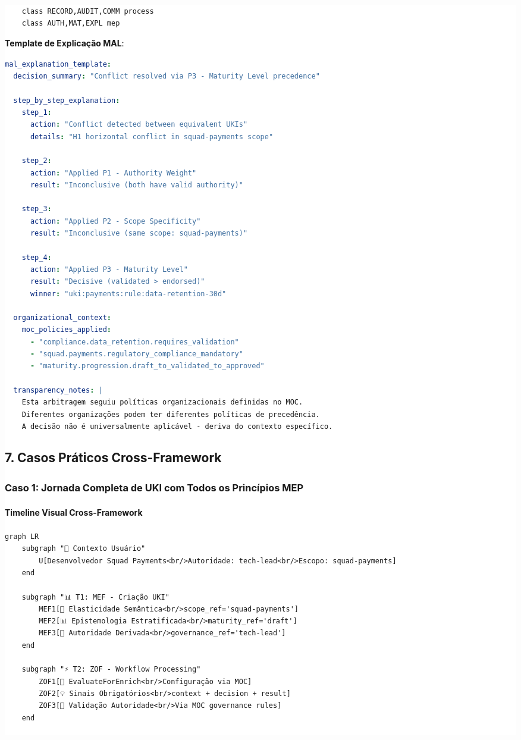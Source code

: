 ```mermaid
    class RECORD,AUDIT,COMM process
    class AUTH,MAT,EXPL mep
```

**Template de Explicação MAL**:
```yaml
mal_explanation_template:
  decision_summary: "Conflict resolved via P3 - Maturity Level precedence"
  
  step_by_step_explanation:
    step_1:
      action: "Conflict detected between equivalent UKIs"
      details: "H1 horizontal conflict in squad-payments scope"
      
    step_2:
      action: "Applied P1 - Authority Weight"
      result: "Inconclusive (both have valid authority)"
      
    step_3:
      action: "Applied P2 - Scope Specificity" 
      result: "Inconclusive (same scope: squad-payments)"
      
    step_4:
      action: "Applied P3 - Maturity Level"
      result: "Decisive (validated > endorsed)"
      winner: "uki:payments:rule:data-retention-30d"
      
  organizational_context:
    moc_policies_applied:
      - "compliance.data_retention.requires_validation"
      - "squad.payments.regulatory_compliance_mandatory"
      - "maturity.progression.draft_to_validated_to_approved"
      
  transparency_notes: |
    Esta arbitragem seguiu políticas organizacionais definidas no MOC.
    Diferentes organizações podem ter diferentes políticas de precedência.
    A decisão não é universalmente aplicável - deriva do contexto específico.
```

## 7. Casos Práticos Cross-Framework

### Caso 1: Jornada Completa de UKI com Todos os Princípios MEP

#### Timeline Visual Cross-Framework

```mermaid
graph LR
    subgraph "👤 Contexto Usuário"
        U[Desenvolvedor Squad Payments<br/>Autoridade: tech-lead<br/>Escopo: squad-payments]
    end
    
    subgraph "📊 T1: MEF - Criação UKI"
        MEF1[🔄 Elasticidade Semântica<br/>scope_ref='squad-payments']
        MEF2[📊 Epistemologia Estratificada<br/>maturity_ref='draft']
        MEF3[👥 Autoridade Derivada<br/>governance_ref='tech-lead']
    end
    
    subgraph "⚡ T2: ZOF - Workflow Processing"
        ZOF1[🔄 EvaluateForEnrich<br/>Configuração via MOC]
        ZOF2[💡 Sinais Obrigatórios<br/>context + decision + result]
        ZOF3[👥 Validação Autoridade<br/>Via MOC governance rules]
    end
    
```